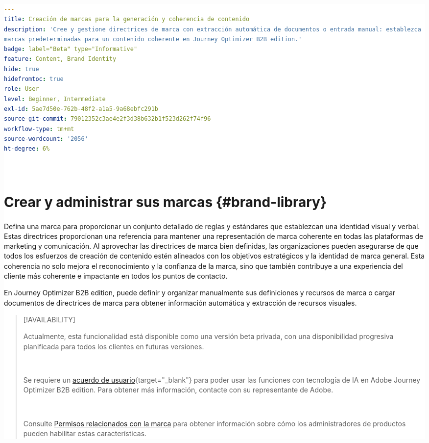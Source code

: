 ```yaml
---
title: Creación de marcas para la generación y coherencia de contenido
description: 'Cree y gestione directrices de marca con extracción automática de documentos o entrada manual: establezca marcas predeterminadas para un contenido coherente en Journey Optimizer B2B edition.'
badge: label="Beta" type="Informative"
feature: Content, Brand Identity
hide: true
hidefromtoc: true
role: User
level: Beginner, Intermediate
exl-id: 5ae7d50e-762b-48f2-a1a5-9a68ebfc291b
source-git-commit: 79012352c3ae4e2f3d38b632b1f523d262f74f96
workflow-type: tm+mt
source-wordcount: '2056'
ht-degree: 6%

---
```


# Crear y administrar sus marcas {#brand-library}

Defina una marca para proporcionar un conjunto detallado de reglas y estándares que establezcan una identidad visual y verbal. Estas directrices proporcionan una referencia para mantener una representación de marca coherente en todas las plataformas de marketing y comunicación. Al aprovechar las directrices de marca bien definidas, las organizaciones pueden asegurarse de que todos los esfuerzos de creación de contenido estén alineados con los objetivos estratégicos y la identidad de marca general. Esta coherencia no solo mejora el reconocimiento y la confianza de la marca, sino que también contribuye a una experiencia del cliente más coherente e impactante en todos los puntos de contacto.

En Journey Optimizer B2B edition, puede definir y organizar manualmente sus definiciones y recursos de marca o cargar documentos de directrices de marca para obtener información automática y extracción de recursos visuales.

>[!AVAILABILITY]
>
>Actualmente, esta funcionalidad está disponible como una versión beta privada, con una disponibilidad progresiva planificada para todos los clientes en futuras versiones.
>
><br>
>
>Se requiere un [acuerdo de usuario](https://www.adobe.com/legal/licenses-terms/adobe-dx-gen-ai-user-guidelines.html){target="_blank"} para poder usar las funciones con tecnología de IA en Adobe Journey Optimizer B2B edition. Para obtener más información, contacte con su representante de Adobe.
>
><br>
>
>Consulte [Permisos relacionados con la marca](./brands-overview.md#brand-related-permissions) para obtener información sobre cómo los administradores de productos pueden habilitar estas características.
